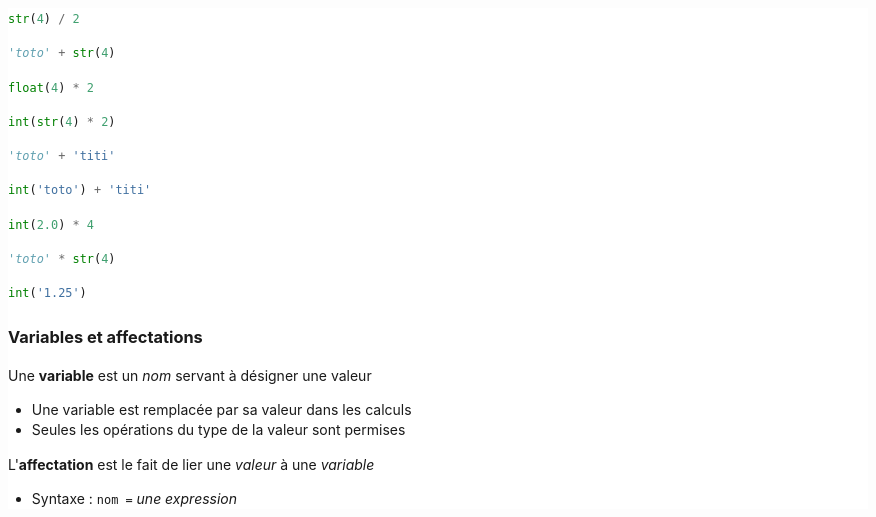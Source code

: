 
```python
str(4) / 2
```


```python
'toto' + str(4)
```


```python
float(4) * 2
```


```python
int(str(4) * 2)
```


```python
'toto' + 'titi'
```


```python
int('toto') + 'titi'
```


```python
int(2.0) * 4
```


```python
'toto' * str(4)
```


```python
int('1.25')
```



### Variables et affectations 

Une **variable** est un *nom* servant à désigner une valeur
- Une variable est remplacée par sa valeur dans les calculs
- Seules les opérations du type de la valeur sont permises

L'**affectation** est le fait de lier une *valeur* à une *variable*
-   Syntaxe : `nom =` *une expression*  